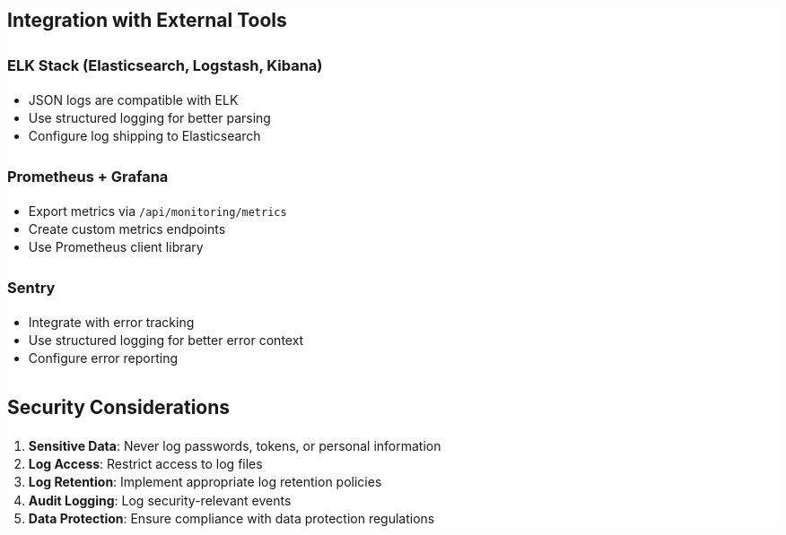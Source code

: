 ## Integration with External Tools

### ELK Stack (Elasticsearch, Logstash, Kibana)
- JSON logs are compatible with ELK
- Use structured logging for better parsing
- Configure log shipping to Elasticsearch

### Prometheus + Grafana
- Export metrics via `/api/monitoring/metrics`
- Create custom metrics endpoints
- Use Prometheus client library

### Sentry
- Integrate with error tracking
- Use structured logging for better error context
- Configure error reporting

## Security Considerations

1. **Sensitive Data**: Never log passwords, tokens, or personal information
2. **Log Access**: Restrict access to log files
3. **Log Retention**: Implement appropriate log retention policies
4. **Audit Logging**: Log security-relevant events
5. **Data Protection**: Ensure compliance with data protection regulations 
